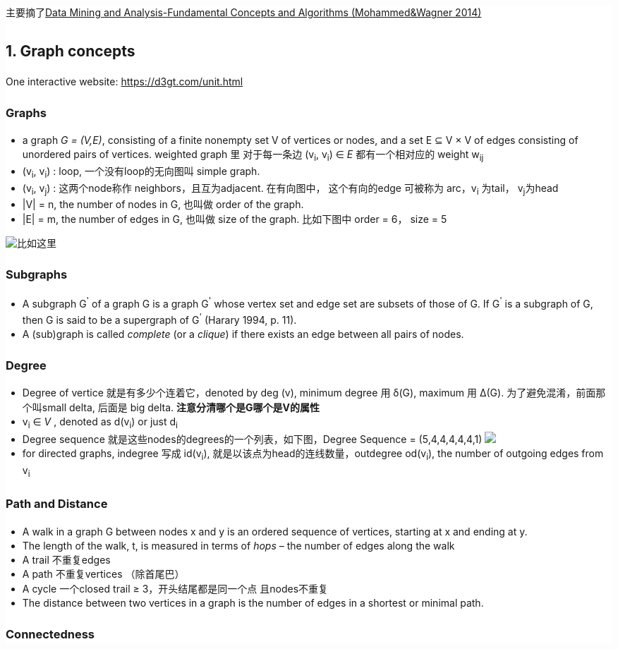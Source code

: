 主要摘了[Data Mining and Analysis-Fundamental Concepts and Algorithms (Mohammed&Wagner 2014)](https://www.cambridge.org/hk/academic/subjects/computer-science/knowledge-management-databases-and-data-mining/data-mining-and-analysis-fundamental-concepts-and-algorithms?format=HB)

## 1. Graph concepts

One interactive website: https://d3gt.com/unit.html

### Graphs

+ a graph *G = (V,E)*, consisting of a finite nonempty set V of vertices or nodes, and a set E ⊆  V × V of edges consisting of unordered pairs of vertices.
weighted graph 里 对于每一条边 (v<sub>i</sub>, v<sub>i</sub>) ∈ *E* 都有一个相对应的 weight w<sub>ij</sub>
+ (v<sub>i</sub>, v<sub>i</sub>) : loop, 一个没有loop的无向图叫 simple graph.
+ (v<sub>i</sub>, v<sub>j</sub>) : 这两个node称作 neighbors，且互为adjacent. 在有向图中， 这个有向的edge 可被称为 arc，v<sub>i</sub> 为tail， v<sub>j</sub>为head
+ |V| = n, the number of nodes in G, 也叫做 order of the graph.
+ |E| = m, the number of edges in G, 也叫做 size of the graph. 比如下图中 order = 6， size = 5

![比如这里](https://img2020.cnblogs.com/blog/2084945/202007/2084945-20200708124140376-672718333.png)


### Subgraphs

+ A subgraph G<sup>'</sup> of a graph G is a graph G<sup>'</sup>  whose vertex set and edge set are subsets of those of G. If G<sup>'</sup>  is a subgraph of G, then G is said to be a supergraph of G<sup>'</sup>  (Harary 1994, p. 11).
+ A (sub)graph is called *complete* (or a *clique*) if there exists an edge between all pairs of nodes. 

### Degree

+ Degree of vertice 就是有多少个连着它，denoted by deg (v), minimum degree 用 δ(G), maximum 用 ∆(G). 为了避免混淆，前面那个叫small delta, 后面是 big delta. **注意分清哪个是G哪个是V的属性**
+ v<sub>i</sub> ∈ *V* , denoted as d(v<sub>i</sub>) or just d<sub>i</sub>
+ Degree sequence 就是这些nodes的degrees的一个列表，如下图，Degree Sequence = (5,4,4,4,4,4,1)
![](https://img2020.cnblogs.com/blog/2084945/202007/2084945-20200708124930682-1105358518.png)
+ for directed graphs, indegree 写成 id(v<sub>i</sub>), 就是以该点为head的连线数量，outdegree od(v<sub>i</sub>), the number of outgoing edges from v<sub>i</sub>

### Path and Distance

+ A walk in a graph G between nodes x and y is an ordered sequence of vertices, starting at x and ending at y.
+  The length of the walk, t, is measured in terms of *hops* – the number of edges along the walk
+ A trail 不重复edges
+ A path 不重复vertices （除首尾巴）
+ A cycle 一个closed trail ≥ 3，开头结尾都是同一个点 且nodes不重复
+ The distance between two vertices in a graph is the number of edges in a shortest or minimal path. 

### Connectedness
